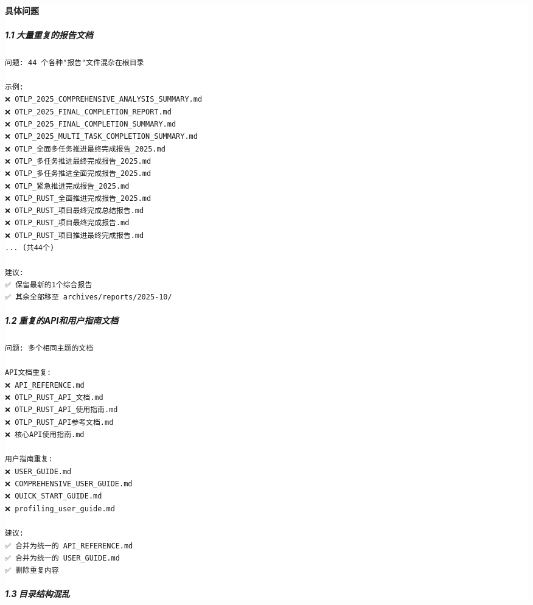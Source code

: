 #### 具体问题

##### 1.1 大量重复的报告文档

```text
问题: 44 个各种"报告"文件混杂在根目录

示例:
❌ OTLP_2025_COMPREHENSIVE_ANALYSIS_SUMMARY.md
❌ OTLP_2025_FINAL_COMPLETION_REPORT.md
❌ OTLP_2025_FINAL_COMPLETION_SUMMARY.md
❌ OTLP_2025_MULTI_TASK_COMPLETION_SUMMARY.md
❌ OTLP_全面多任务推进最终完成报告_2025.md
❌ OTLP_多任务推进最终完成报告_2025.md
❌ OTLP_多任务推进全面完成报告_2025.md
❌ OTLP_紧急推进完成报告_2025.md
❌ OTLP_RUST_全面推进完成报告_2025.md
❌ OTLP_RUST_项目最终完成总结报告.md
❌ OTLP_RUST_项目最终完成报告.md
❌ OTLP_RUST_项目推进最终完成报告.md
... (共44个)

建议: 
✅ 保留最新的1个综合报告
✅ 其余全部移至 archives/reports/2025-10/
```

##### 1.2 重复的API和用户指南文档

```text
问题: 多个相同主题的文档

API文档重复:
❌ API_REFERENCE.md
❌ OTLP_RUST_API_文档.md
❌ OTLP_RUST_API_使用指南.md
❌ OTLP_RUST_API参考文档.md
❌ 核心API使用指南.md

用户指南重复:
❌ USER_GUIDE.md
❌ COMPREHENSIVE_USER_GUIDE.md
❌ QUICK_START_GUIDE.md
❌ profiling_user_guide.md

建议:
✅ 合并为统一的 API_REFERENCE.md
✅ 合并为统一的 USER_GUIDE.md
✅ 删除重复内容
```

##### 1.3 目录结构混乱

